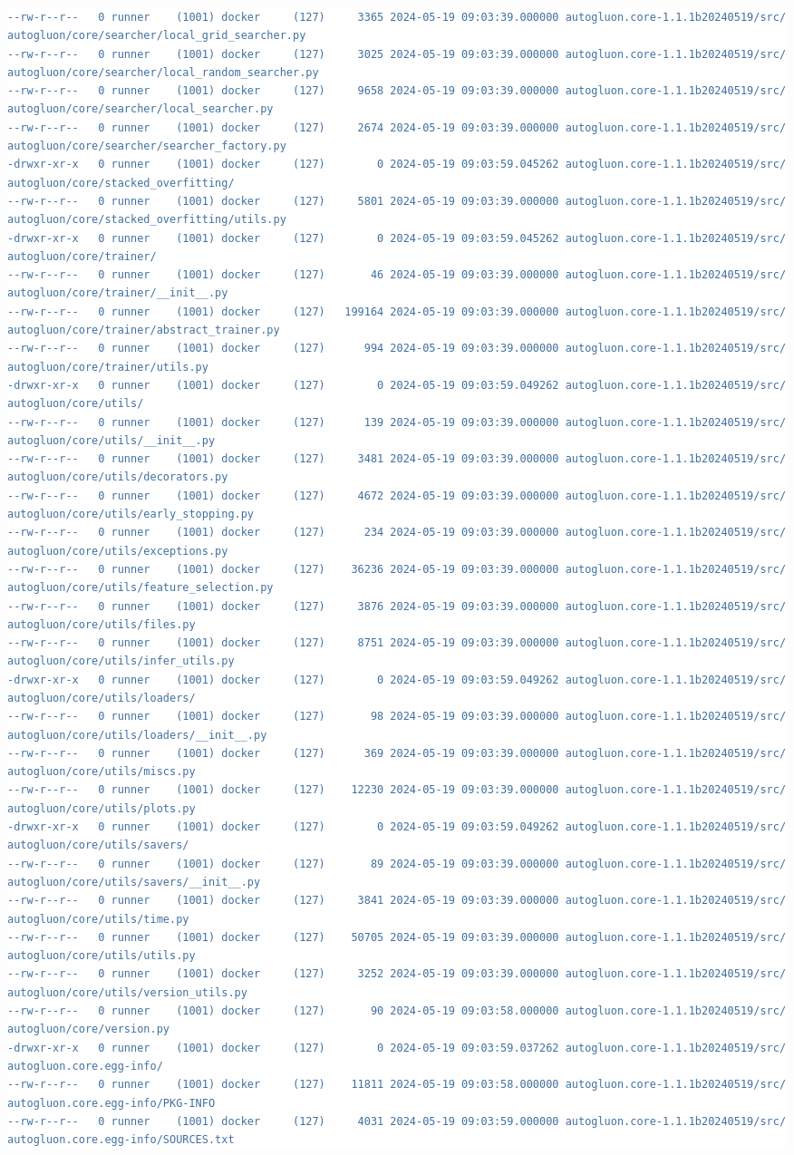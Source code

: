 ```diff
--rw-r--r--   0 runner    (1001) docker     (127)     3365 2024-05-19 09:03:39.000000 autogluon.core-1.1.1b20240519/src/autogluon/core/searcher/local_grid_searcher.py
--rw-r--r--   0 runner    (1001) docker     (127)     3025 2024-05-19 09:03:39.000000 autogluon.core-1.1.1b20240519/src/autogluon/core/searcher/local_random_searcher.py
--rw-r--r--   0 runner    (1001) docker     (127)     9658 2024-05-19 09:03:39.000000 autogluon.core-1.1.1b20240519/src/autogluon/core/searcher/local_searcher.py
--rw-r--r--   0 runner    (1001) docker     (127)     2674 2024-05-19 09:03:39.000000 autogluon.core-1.1.1b20240519/src/autogluon/core/searcher/searcher_factory.py
-drwxr-xr-x   0 runner    (1001) docker     (127)        0 2024-05-19 09:03:59.045262 autogluon.core-1.1.1b20240519/src/autogluon/core/stacked_overfitting/
--rw-r--r--   0 runner    (1001) docker     (127)     5801 2024-05-19 09:03:39.000000 autogluon.core-1.1.1b20240519/src/autogluon/core/stacked_overfitting/utils.py
-drwxr-xr-x   0 runner    (1001) docker     (127)        0 2024-05-19 09:03:59.045262 autogluon.core-1.1.1b20240519/src/autogluon/core/trainer/
--rw-r--r--   0 runner    (1001) docker     (127)       46 2024-05-19 09:03:39.000000 autogluon.core-1.1.1b20240519/src/autogluon/core/trainer/__init__.py
--rw-r--r--   0 runner    (1001) docker     (127)   199164 2024-05-19 09:03:39.000000 autogluon.core-1.1.1b20240519/src/autogluon/core/trainer/abstract_trainer.py
--rw-r--r--   0 runner    (1001) docker     (127)      994 2024-05-19 09:03:39.000000 autogluon.core-1.1.1b20240519/src/autogluon/core/trainer/utils.py
-drwxr-xr-x   0 runner    (1001) docker     (127)        0 2024-05-19 09:03:59.049262 autogluon.core-1.1.1b20240519/src/autogluon/core/utils/
--rw-r--r--   0 runner    (1001) docker     (127)      139 2024-05-19 09:03:39.000000 autogluon.core-1.1.1b20240519/src/autogluon/core/utils/__init__.py
--rw-r--r--   0 runner    (1001) docker     (127)     3481 2024-05-19 09:03:39.000000 autogluon.core-1.1.1b20240519/src/autogluon/core/utils/decorators.py
--rw-r--r--   0 runner    (1001) docker     (127)     4672 2024-05-19 09:03:39.000000 autogluon.core-1.1.1b20240519/src/autogluon/core/utils/early_stopping.py
--rw-r--r--   0 runner    (1001) docker     (127)      234 2024-05-19 09:03:39.000000 autogluon.core-1.1.1b20240519/src/autogluon/core/utils/exceptions.py
--rw-r--r--   0 runner    (1001) docker     (127)    36236 2024-05-19 09:03:39.000000 autogluon.core-1.1.1b20240519/src/autogluon/core/utils/feature_selection.py
--rw-r--r--   0 runner    (1001) docker     (127)     3876 2024-05-19 09:03:39.000000 autogluon.core-1.1.1b20240519/src/autogluon/core/utils/files.py
--rw-r--r--   0 runner    (1001) docker     (127)     8751 2024-05-19 09:03:39.000000 autogluon.core-1.1.1b20240519/src/autogluon/core/utils/infer_utils.py
-drwxr-xr-x   0 runner    (1001) docker     (127)        0 2024-05-19 09:03:59.049262 autogluon.core-1.1.1b20240519/src/autogluon/core/utils/loaders/
--rw-r--r--   0 runner    (1001) docker     (127)       98 2024-05-19 09:03:39.000000 autogluon.core-1.1.1b20240519/src/autogluon/core/utils/loaders/__init__.py
--rw-r--r--   0 runner    (1001) docker     (127)      369 2024-05-19 09:03:39.000000 autogluon.core-1.1.1b20240519/src/autogluon/core/utils/miscs.py
--rw-r--r--   0 runner    (1001) docker     (127)    12230 2024-05-19 09:03:39.000000 autogluon.core-1.1.1b20240519/src/autogluon/core/utils/plots.py
-drwxr-xr-x   0 runner    (1001) docker     (127)        0 2024-05-19 09:03:59.049262 autogluon.core-1.1.1b20240519/src/autogluon/core/utils/savers/
--rw-r--r--   0 runner    (1001) docker     (127)       89 2024-05-19 09:03:39.000000 autogluon.core-1.1.1b20240519/src/autogluon/core/utils/savers/__init__.py
--rw-r--r--   0 runner    (1001) docker     (127)     3841 2024-05-19 09:03:39.000000 autogluon.core-1.1.1b20240519/src/autogluon/core/utils/time.py
--rw-r--r--   0 runner    (1001) docker     (127)    50705 2024-05-19 09:03:39.000000 autogluon.core-1.1.1b20240519/src/autogluon/core/utils/utils.py
--rw-r--r--   0 runner    (1001) docker     (127)     3252 2024-05-19 09:03:39.000000 autogluon.core-1.1.1b20240519/src/autogluon/core/utils/version_utils.py
--rw-r--r--   0 runner    (1001) docker     (127)       90 2024-05-19 09:03:58.000000 autogluon.core-1.1.1b20240519/src/autogluon/core/version.py
-drwxr-xr-x   0 runner    (1001) docker     (127)        0 2024-05-19 09:03:59.037262 autogluon.core-1.1.1b20240519/src/autogluon.core.egg-info/
--rw-r--r--   0 runner    (1001) docker     (127)    11811 2024-05-19 09:03:58.000000 autogluon.core-1.1.1b20240519/src/autogluon.core.egg-info/PKG-INFO
--rw-r--r--   0 runner    (1001) docker     (127)     4031 2024-05-19 09:03:59.000000 autogluon.core-1.1.1b20240519/src/autogluon.core.egg-info/SOURCES.txt
```
